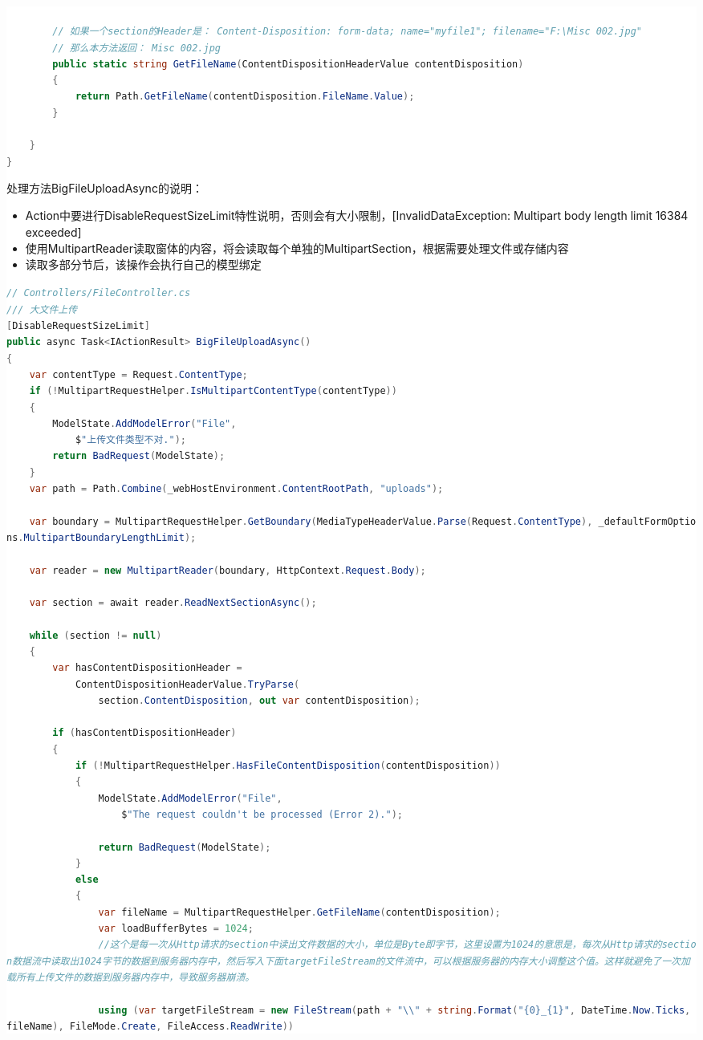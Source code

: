 ```c#

        // 如果一个section的Header是： Content-Disposition: form-data; name="myfile1"; filename="F:\Misc 002.jpg"
        // 那么本方法返回： Misc 002.jpg
        public static string GetFileName(ContentDispositionHeaderValue contentDisposition)
        {
            return Path.GetFileName(contentDisposition.FileName.Value);
        }

    }
}
```
处理方法BigFileUploadAsync的说明：</br>
- Action中要进行DisableRequestSizeLimit特性说明，否则会有大小限制，[InvalidDataException: Multipart body length limit 16384 exceeded]
- 使用MultipartReader读取窗体的内容，将会读取每个单独的MultipartSection，根据需要处理文件或存储内容
- 读取多部分节后，该操作会执行自己的模型绑定
```c#
// Controllers/FileController.cs
/// 大文件上传
[DisableRequestSizeLimit]
public async Task<IActionResult> BigFileUploadAsync()
{
    var contentType = Request.ContentType;
    if (!MultipartRequestHelper.IsMultipartContentType(contentType))
    {
        ModelState.AddModelError("File",
            $"上传文件类型不对.");
        return BadRequest(ModelState);
    }
    var path = Path.Combine(_webHostEnvironment.ContentRootPath, "uploads");

    var boundary = MultipartRequestHelper.GetBoundary(MediaTypeHeaderValue.Parse(Request.ContentType), _defaultFormOptions.MultipartBoundaryLengthLimit);

    var reader = new MultipartReader(boundary, HttpContext.Request.Body);

    var section = await reader.ReadNextSectionAsync();

    while (section != null)
    {
        var hasContentDispositionHeader =
            ContentDispositionHeaderValue.TryParse(
                section.ContentDisposition, out var contentDisposition);

        if (hasContentDispositionHeader)
        {
            if (!MultipartRequestHelper.HasFileContentDisposition(contentDisposition))
            {
                ModelState.AddModelError("File",
                    $"The request couldn't be processed (Error 2).");

                return BadRequest(ModelState);
            }
            else
            {
                var fileName = MultipartRequestHelper.GetFileName(contentDisposition);
                var loadBufferBytes = 1024;
                //这个是每一次从Http请求的section中读出文件数据的大小，单位是Byte即字节，这里设置为1024的意思是，每次从Http请求的section数据流中读取出1024字节的数据到服务器内存中，然后写入下面targetFileStream的文件流中，可以根据服务器的内存大小调整这个值。这样就避免了一次加载所有上传文件的数据到服务器内存中，导致服务器崩溃。

                using (var targetFileStream = new FileStream(path + "\\" + string.Format("{0}_{1}", DateTime.Now.Ticks, fileName), FileMode.Create, FileAccess.ReadWrite))
```